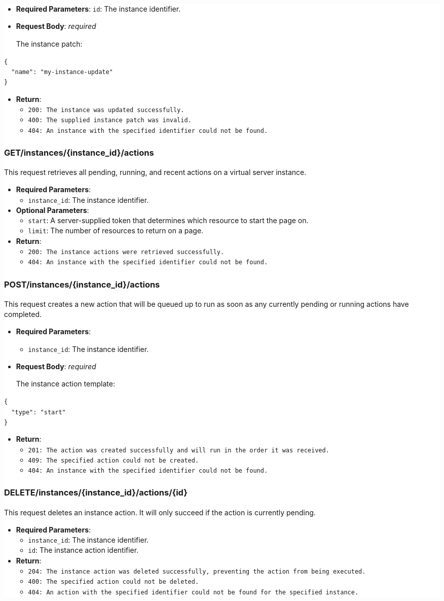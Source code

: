 * **Required Parameters**: `id`: The instance identifier.
* **Request Body**: _required_

    The instance patch:

```
{
  "name": "my-instance-update"
}
```

* **Return**: 
	* `200: The instance was updated successfully.`
	* `400: The supplied instance patch was invalid.`
	* `404: An instance with the specified identifier could not be found.`

### GET/instances/{instance_id}/actions
This request retrieves all pending, running, and recent actions on a virtual server instance.

* **Required Parameters**: 
	* `instance_id`: The instance identifier.
* **Optional Parameters**: 
	* `start`: A server-supplied token that determines which resource to start the page on.
	* `limit`: The number of resources to return on a page.   
* **Return**: 
	* `200: The instance actions were retrieved successfully.`
	* `404: An instance with the specified identifier could not be found.`

### POST/instances/{instance_id}/actions
This request creates a new action that will be queued up to run as soon as any currently pending or running actions have completed.

* **Required Parameters**: 
	* `instance_id`: The instance identifier.
* **Request Body**: _required_

    The instance action template:

```
{
  "type": "start"
}
```

* **Return**: 
	* `201: The action was created successfully and will run in the order it was received.`
	* `409: The specified action could not be created.`
	* `404: An instance with the specified identifier could not be found.`

### DELETE/instances/{instance_id}/actions/{id}
This request deletes an instance action. It will only succeed if the action is currently pending.

* **Required Parameters**: 
	* `instance_id`: The instance identifier.
	* `id`: The instance action identifier.
* **Return**: 
	* `204: The instance action was deleted successfully, preventing the action from being executed.`
	* `400: The specified action could not be deleted.`
	* `404: An action with the specified identifier could not be found for the specified instance.`
